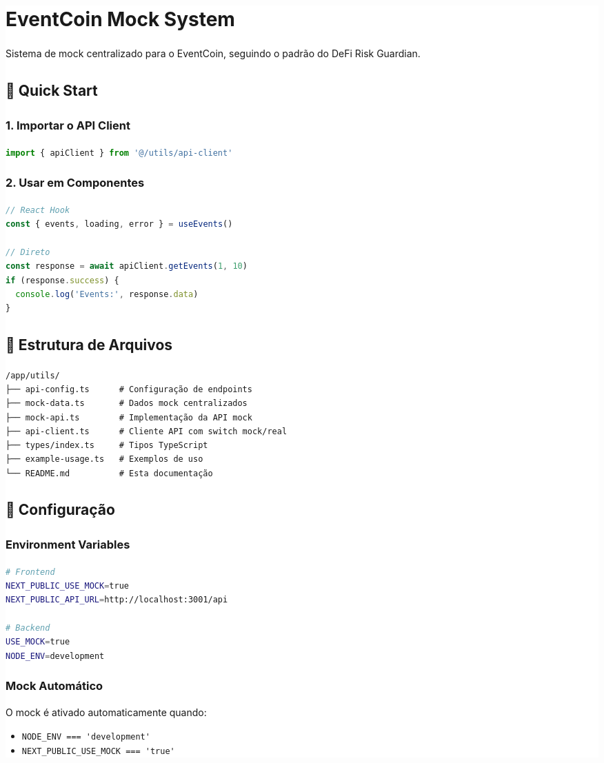 # EventCoin Mock System

Sistema de mock centralizado para o EventCoin, seguindo o padrão do DeFi Risk Guardian.

## 🚀 Quick Start

### 1. Importar o API Client
```typescript
import { apiClient } from '@/utils/api-client'
```

### 2. Usar em Componentes
```typescript
// React Hook
const { events, loading, error } = useEvents()

// Direto
const response = await apiClient.getEvents(1, 10)
if (response.success) {
  console.log('Events:', response.data)
}
```

## 📁 Estrutura de Arquivos

```
/app/utils/
├── api-config.ts      # Configuração de endpoints
├── mock-data.ts       # Dados mock centralizados
├── mock-api.ts        # Implementação da API mock
├── api-client.ts      # Cliente API com switch mock/real
├── types/index.ts     # Tipos TypeScript
├── example-usage.ts   # Exemplos de uso
└── README.md          # Esta documentação
```

## 🔧 Configuração

### Environment Variables
```bash
# Frontend
NEXT_PUBLIC_USE_MOCK=true
NEXT_PUBLIC_API_URL=http://localhost:3001/api

# Backend
USE_MOCK=true
NODE_ENV=development
```

### Mock Automático
O mock é ativado automaticamente quando:
- `NODE_ENV === 'development'`
- `NEXT_PUBLIC_USE_MOCK === 'true'`
